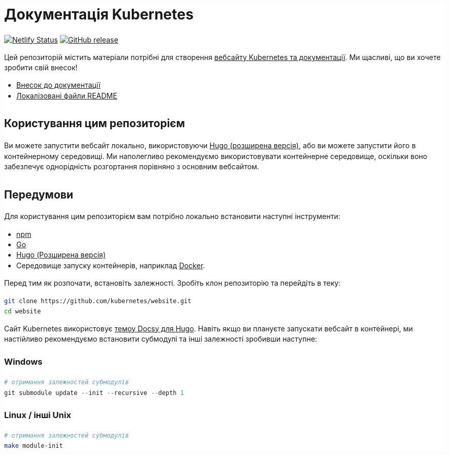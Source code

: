 # Документація Kubernetes

[![Netlify Status](https://api.netlify.com/api/v1/badges/be93b718-a6df-402a-b4a4-855ba186c97d/deploy-status)](https://app.netlify.com/sites/kubernetes-io-main-staging/deploys) [![GitHub release](https://img.shields.io/github/release/kubernetes/website.svg)](https://github.com/kubernetes/website/releases/latest)

Цей репозиторій містить матеріали потрібні для створення [вебсайту Kubernetes та документації](https://kubernetes.io/). Ми щасливі, що ви хочете зробити свій внесок!

- [Внесок до документації](#внесок-до-документації)
- [Локалізовані файли README](#локалізовані-файли-readme)

## Користування цим репозиторієм

Ви можете запустити вебсайт локально, використовуючи [Hugo (розширена версія)](https://gohugo.io/), або ви можете запустити його в контейнерному середовищі. Ми наполегливо рекомендуємо використовувати контейнерне середовище, оскільки воно забезпечує однорідність розгортання порівняно з основним вебсайтом.

## Передумови

Для користування цим репозиторієм вам потрібно локально встановити наступні інструменти:

- [npm](https://www.npmjs.com/)
- [Go](https://go.dev/)
- [Hugo (Розширена версія)](https://gohugo.io/)
- Середовище запуску контейнерів, наприклад [Docker](https://www.docker.com/).

Перед тим як розпочати, встановіть залежності. Зробіть клон репозиторію та перейдіть в теку:

```bash
git clone https://github.com/kubernetes/website.git
cd website
```

Сайт Kubernetes використовує [темоу Docsy для Hugo](https://github.com/google/docsy#readme). Навіть якщо ви плануєте запускати вебсайт в контейнері, ми настійливо рекомендуємо встановити субмодулі та інші залежності зробивши наступне:

### Windows

```powershell
# отримання залежностей субмодулів
git submodule update --init --recursive --depth 1
```

### Linux / інші Unix

```bash
# отримання залежностей субмодулів
make module-init
```
